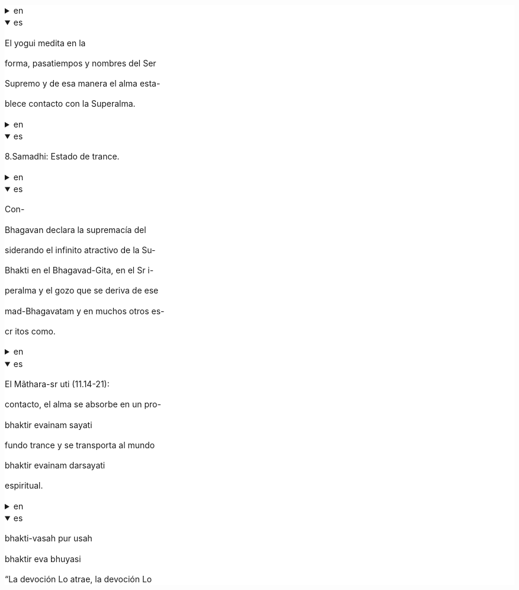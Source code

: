 <details><summary>en</summary></details>

<details open><summary>es</summary>

El yogui medita en la

forma, pasatiempos y nombres del Ser

Supremo y de esa manera el alma esta-

blece contacto con la Superalma.
</details>

<details><summary>en</summary></details>

<details open><summary>es</summary>

8.Samadhi: Estado de trance.
</details>

<details><summary>en</summary></details>

<details open><summary>es</summary>

Con-

Bhagavan declara la supremacía del

siderando el infinito atractivo de la Su-

Bhakti en el Bhagavad-Gita, en el Sr i-

peralma y el gozo que se deriva de ese

mad-Bhagavatam y en muchos otros es-

cr itos como.
</details>

<details><summary>en</summary></details>

<details open><summary>es</summary>

El Mãthara-sr uti \(11.14-21\):

contacto, el alma se absorbe en un pro-

bhaktir evainam sayati

fundo trance y se transporta al mundo

bhaktir evainam darsayati

espiritual.
</details>

<details><summary>en</summary></details>

<details open><summary>es</summary>

bhakti-vasah pur usah

bhaktir eva bhuyasi

“La devoción Lo atrae, la devoción Lo

